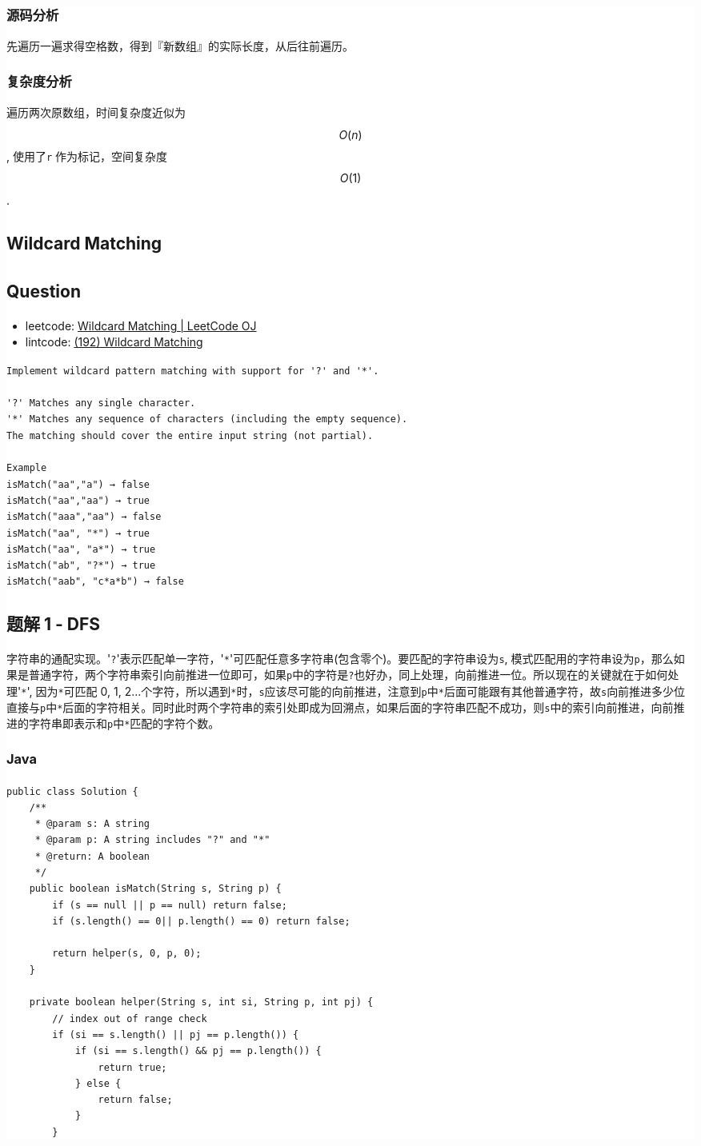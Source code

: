 ### 源码分析

先遍历一遍求得空格数，得到『新数组』的实际长度，从后往前遍历。

### 复杂度分析

遍历两次原数组，时间复杂度近似为 $$O(n)$$, 使用了`r` 作为标记，空间复杂度 $$O(1)$$.

## Wildcard Matching

## Question

*   leetcode: [Wildcard Matching | LeetCode OJ](https://leetcode.com/problems/wildcard-matching/)
*   lintcode: [(192) Wildcard Matching](http://www.lintcode.com/en/problem/wildcard-matching/)

```
Implement wildcard pattern matching with support for '?' and '*'.

'?' Matches any single character.
'*' Matches any sequence of characters (including the empty sequence).
The matching should cover the entire input string (not partial).

Example
isMatch("aa","a") → false
isMatch("aa","aa") → true
isMatch("aaa","aa") → false
isMatch("aa", "*") → true
isMatch("aa", "a*") → true
isMatch("ab", "?*") → true
isMatch("aab", "c*a*b") → false 
```

## 题解 1 - DFS

字符串的通配实现。'`?`'表示匹配单一字符，'`*`'可匹配任意多字符串(包含零个)。要匹配的字符串设为`s`, 模式匹配用的字符串设为`p`，那么如果是普通字符，两个字符串索引向前推进一位即可，如果`p`中的字符是`?`也好办，同上处理，向前推进一位。所以现在的关键就在于如何处理'`*`', 因为`*`可匹配 0, 1, 2...个字符，所以遇到`*`时，`s`应该尽可能的向前推进，注意到`p`中`*`后面可能跟有其他普通字符，故`s`向前推进多少位直接与`p`中`*`后面的字符相关。同时此时两个字符串的索引处即成为回溯点，如果后面的字符串匹配不成功，则`s`中的索引向前推进，向前推进的字符串即表示和`p`中`*`匹配的字符个数。

### Java

```
public class Solution {
    /**
     * @param s: A string
     * @param p: A string includes "?" and "*"
     * @return: A boolean
     */
    public boolean isMatch(String s, String p) {
        if (s == null || p == null) return false;
        if (s.length() == 0|| p.length() == 0) return false;

        return helper(s, 0, p, 0);
    }

    private boolean helper(String s, int si, String p, int pj) {
        // index out of range check
        if (si == s.length() || pj == p.length()) {
            if (si == s.length() && pj == p.length()) {
                return true;
            } else {
                return false;
            }
        }
```